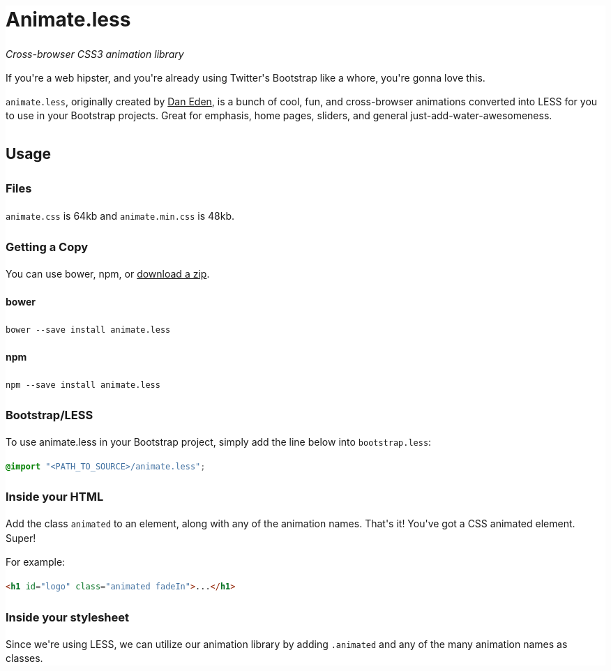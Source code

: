 # Animate.less
*Cross-browser CSS3 animation library*

If you're a web hipster, and you're already using Twitter's Bootstrap like a whore, you're gonna love this.

`animate.less`, originally created by [Dan Eden](https://github.com/daneden/animate.css "Dan Eden"), is a bunch of cool, fun, and cross-browser animations converted into LESS for you to use in your Bootstrap projects. Great for emphasis, home pages, sliders, and general just-add-water-awesomeness.

## Usage
### Files

`animate.css` is 64kb and `animate.min.css` is 48kb.

### Getting a Copy

You can use bower, npm, or [download a zip](https://github.com/machito/animate.less/archive/master.zip).

#### bower

```
bower --save install animate.less
```

#### npm
```
npm --save install animate.less
```


### Bootstrap/LESS
To use animate.less in your Bootstrap project, simply add the line below into `bootstrap.less`:

```css
@import "<PATH_TO_SOURCE>/animate.less";
```

### Inside your HTML
Add the class `animated` to an element, along with any of the animation names. That's it! You've got a CSS animated element. Super!

For example:

```html
<h1 id="logo" class="animated fadeIn">...</h1>
```

### Inside your stylesheet
Since we're using LESS, we can utilize our animation library by adding `.animated` and any of the many animation names as classes.
